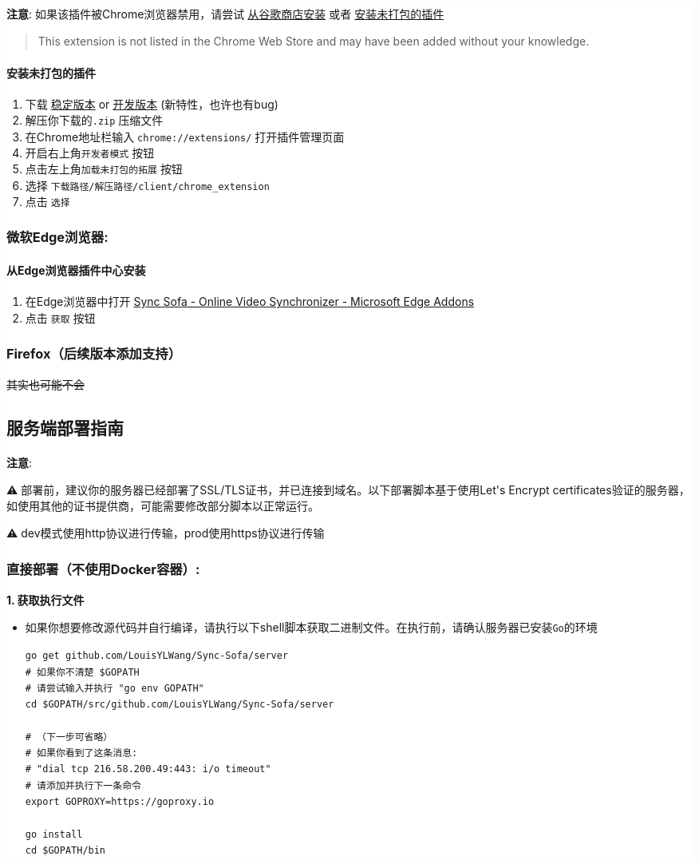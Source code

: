 
**注意**: 
如果该插件被Chrome浏览器禁用，请尝试 [从谷歌商店安装](#从谷歌商店安装) 或者 [安装未打包的插件](#安装未打包的插件)

> This extension is not listed in the Chrome Web Store and may have been added without your knowledge.

#### 安装未打包的插件

1. 下载 [稳定版本](https://github.com/LouisYLWang/Sync-Sofa/archive/master.zip) or [开发版本](https://github.com/LouisYLWang/Sync-Sofa/archive/dev.zip) (新特性，也许也有bug)
2. 解压你下载的`.zip` 压缩文件
3. 在Chrome地址栏输入 `chrome://extensions/` 打开插件管理页面
4. 开启右上角`开发者模式` 按钮
5. 点击左上角`加载未打包的拓展` 按钮
6. 选择 `下载路径/解压路径/client/chrome_extension`
7. 点击 `选择`

### 微软Edge浏览器: 

#### 从Edge浏览器插件中心安装

1. 在Edge浏览器中打开 [Sync Sofa - Online Video Synchronizer - Microsoft Edge Addons](https://microsoftedge.microsoft.com/addons/detail/kpfbclpafmmjalikjjlcoddffpfgghgp) 
2. 点击 `获取` 按钮

### Firefox（后续版本添加支持）

~~其实也可能不会~~

## 服务端部署指南

**注意**:

⚠️ 部署前，建议你的服务器已经部署了SSL/TLS证书，并已连接到域名。以下部署脚本基于使用Let's Encrypt certificates验证的服务器，如使用其他的证书提供商，可能需要修改部分脚本以正常运行。

⚠️ dev模式使用http协议进行传输，prod使用https协议进行传输

### 直接部署（不使用Docker容器）:

**1. 获取执行文件**

- 如果你想要修改源代码并自行编译，请执行以下shell脚本获取二进制文件。在执行前，请确认服务器已安装`Go`的环境

  ```shell
  go get github.com/LouisYLWang/Sync-Sofa/server
  # 如果你不清楚 $GOPATH
  # 请尝试输入并执行 "go env GOPATH"
  cd $GOPATH/src/github.com/LouisYLWang/Sync-Sofa/server

  # （下一步可省略）
  # 如果你看到了这条消息:
  # "dial tcp 216.58.200.49:443: i/o timeout"
  # 请添加并执行下一条命令
  export GOPROXY=https://goproxy.io

  go install
  cd $GOPATH/bin
  ```

